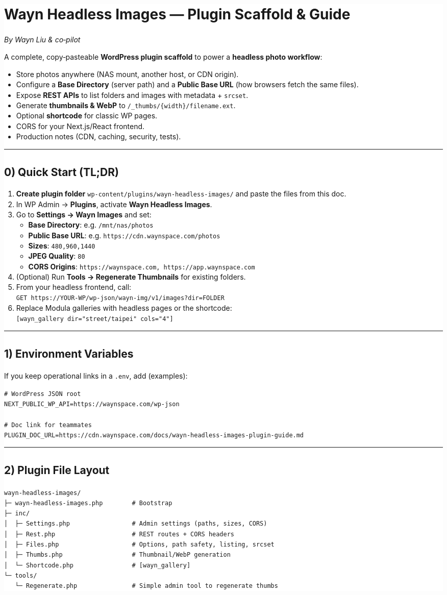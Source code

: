 # Wayn Headless Images — Plugin Scaffold & Guide
_By Wayn Liu & co‑pilot_

A complete, copy‑pasteable **WordPress plugin scaffold** to power a **headless photo workflow**:
- Store photos anywhere (NAS mount, another host, or CDN origin).
- Configure a **Base Directory** (server path) and a **Public Base URL** (how browsers fetch the same files).
- Expose **REST APIs** to list folders and images with metadata + `srcset`.
- Generate **thumbnails & WebP** to `/_thumbs/{width}/filename.ext`.
- Optional **shortcode** for classic WP pages.
- CORS for your Next.js/React frontend.
- Production notes (CDN, caching, security, tests).

---

## 0) Quick Start (TL;DR)

1. **Create plugin folder** `wp-content/plugins/wayn-headless-images/` and paste the files from this doc.
2. In WP Admin → **Plugins**, activate **Wayn Headless Images**.
3. Go to **Settings → Wayn Images** and set:
   - **Base Directory**: e.g. `/mnt/nas/photos`
   - **Public Base URL**: e.g. `https://cdn.waynspace.com/photos`
   - **Sizes**: `480,960,1440`
   - **JPEG Quality**: `80`
   - **CORS Origins**: `https://waynspace.com, https://app.waynspace.com`
4. (Optional) Run **Tools → Regenerate Thumbnails** for existing folders.
5. From your headless frontend, call:  
   `GET https://YOUR-WP/wp-json/wayn-img/v1/images?dir=FOLDER`
6. Replace Modula galleries with headless pages or the shortcode:  
   `[wayn_gallery dir="street/taipei" cols="4"]`

---

## 1) Environment Variables

If you keep operational links in a `.env`, add (examples):
```env
# WordPress JSON root
NEXT_PUBLIC_WP_API=https://waynspace.com/wp-json

# Doc link for teammates
PLUGIN_DOC_URL=https://cdn.waynspace.com/docs/wayn-headless-images-plugin-guide.md
```

---

## 2) Plugin File Layout

```
wayn-headless-images/
├─ wayn-headless-images.php        # Bootstrap
├─ inc/
│  ├─ Settings.php                 # Admin settings (paths, sizes, CORS)
│  ├─ Rest.php                     # REST routes + CORS headers
│  ├─ Files.php                    # Options, path safety, listing, srcset
│  ├─ Thumbs.php                   # Thumbnail/WebP generation
│  └─ Shortcode.php                # [wayn_gallery]
└─ tools/
   └─ Regenerate.php               # Simple admin tool to regenerate thumbs
```
